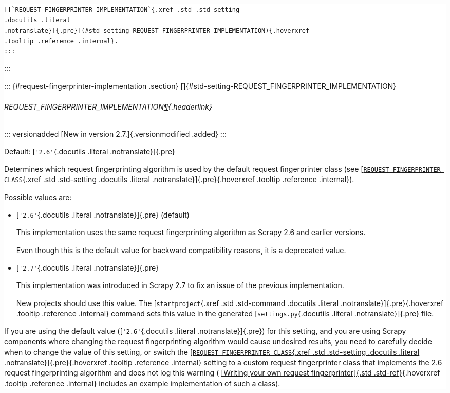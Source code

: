     [[`REQUEST_FINGERPRINTER_IMPLEMENTATION`{.xref .std .std-setting
    .docutils .literal
    .notranslate}]{.pre}](#std-setting-REQUEST_FINGERPRINTER_IMPLEMENTATION){.hoverxref
    .tooltip .reference .internal}.
    :::
:::

::: {#request-fingerprinter-implementation .section}
[]{#std-setting-REQUEST_FINGERPRINTER_IMPLEMENTATION}

###### REQUEST_FINGERPRINTER_IMPLEMENTATION[¶](#request-fingerprinter-implementation "Permalink to this heading"){.headerlink}

::: versionadded
[New in version 2.7.]{.versionmodified .added}
:::

Default: [`'2.6'`{.docutils .literal .notranslate}]{.pre}

Determines which request fingerprinting algorithm is used by the default
request fingerprinter class (see [[`REQUEST_FINGERPRINTER_CLASS`{.xref
.std .std-setting .docutils .literal
.notranslate}]{.pre}](#std-setting-REQUEST_FINGERPRINTER_CLASS){.hoverxref
.tooltip .reference .internal}).

Possible values are:

-   [`'2.6'`{.docutils .literal .notranslate}]{.pre} (default)

    This implementation uses the same request fingerprinting algorithm
    as Scrapy 2.6 and earlier versions.

    Even though this is the default value for backward compatibility
    reasons, it is a deprecated value.

-   [`'2.7'`{.docutils .literal .notranslate}]{.pre}

    This implementation was introduced in Scrapy 2.7 to fix an issue of
    the previous implementation.

    New projects should use this value. The [[`startproject`{.xref .std
    .std-command .docutils .literal
    .notranslate}]{.pre}](index.html#std-command-startproject){.hoverxref
    .tooltip .reference .internal} command sets this value in the
    generated [`settings.py`{.docutils .literal .notranslate}]{.pre}
    file.

If you are using the default value ([`'2.6'`{.docutils .literal
.notranslate}]{.pre}) for this setting, and you are using Scrapy
components where changing the request fingerprinting algorithm would
cause undesired results, you need to carefully decide when to change the
value of this setting, or switch the
[[`REQUEST_FINGERPRINTER_CLASS`{.xref .std .std-setting .docutils
.literal
.notranslate}]{.pre}](#std-setting-REQUEST_FINGERPRINTER_CLASS){.hoverxref
.tooltip .reference .internal} setting to a custom request fingerprinter
class that implements the 2.6 request fingerprinting algorithm and does
not log this warning ( [[Writing your own request fingerprinter]{.std
.std-ref}](#request-fingerprinter){.hoverxref .tooltip .reference
.internal} includes an example implementation of such a class).
